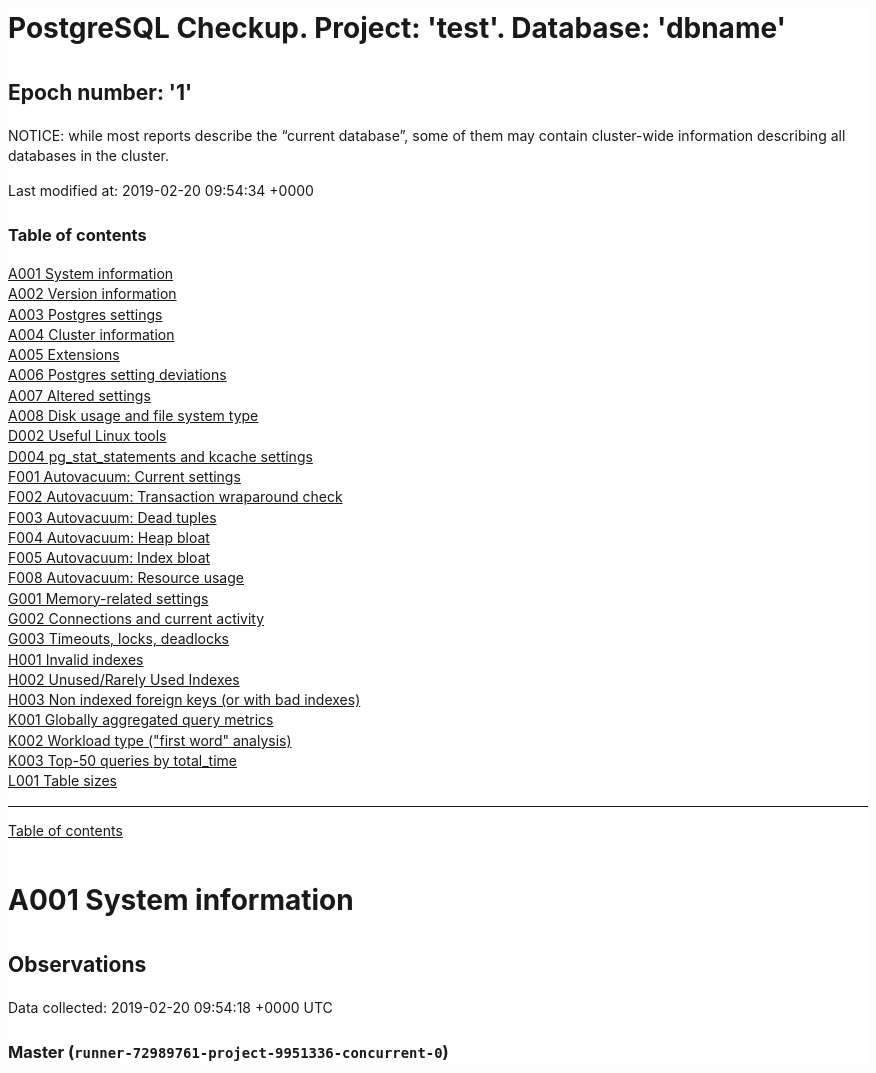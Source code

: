 # PostgreSQL Checkup. Project: 'test'. Database: 'dbname'
## Epoch number: '1'
NOTICE: while most reports describe the “current database”, some of them may contain cluster-wide information describing all databases in the cluster.

Last modified at:  2019-02-20 09:54:34 +0000


<a name="postgres-checkup_top"></a>
### Table of contents ###

[A001 System information](#postgres-checkup_A001)  
[A002 Version information](#postgres-checkup_A002)  
[A003 Postgres settings](#postgres-checkup_A003)  
[A004 Cluster information](#postgres-checkup_A004)  
[A005 Extensions](#postgres-checkup_A005)  
[A006 Postgres setting deviations](#postgres-checkup_A006)  
[A007 Altered settings](#postgres-checkup_A007)  
[A008 Disk usage and file system type](#postgres-checkup_A008)  
[D002 Useful Linux tools](#postgres-checkup_D002)  
[D004 pg_stat_statements and kcache settings](#postgres-checkup_D004)  
[F001 Autovacuum: Current settings](#postgres-checkup_F001)  
[F002 Autovacuum: Transaction wraparound check](#postgres-checkup_F002)  
[F003 Autovacuum: Dead tuples](#postgres-checkup_F003)  
[F004 Autovacuum: Heap bloat](#postgres-checkup_F004)  
[F005 Autovacuum: Index bloat](#postgres-checkup_F005)  
[F008 Autovacuum: Resource usage](#postgres-checkup_F008)  
[G001 Memory-related settings](#postgres-checkup_G001)  
[G002 Connections and current activity](#postgres-checkup_G002)  
[G003 Timeouts, locks, deadlocks](#postgres-checkup_G003)  
[H001 Invalid indexes](#postgres-checkup_H001)  
[H002 Unused/Rarely Used Indexes](#postgres-checkup_H002)  
[H003 Non indexed foreign keys (or with bad indexes)](#postgres-checkup_H003)  
[K001 Globally aggregated query metrics](#postgres-checkup_K001)  
[K002 Workload type ("first word" analysis)](#postgres-checkup_K002)  
[K003 Top-50 queries by total_time](#postgres-checkup_K003)  
[L001 Table sizes](#postgres-checkup_L001)  

---
<a name="postgres-checkup_A001"></a>
[Table of contents](#postgres-checkup_top)
# A001 System information #

## Observations ##
Data collected: 2019-02-20 09:54:18 +0000 UTC  


### Master (`runner-72989761-project-9951336-concurrent-0`) ###
